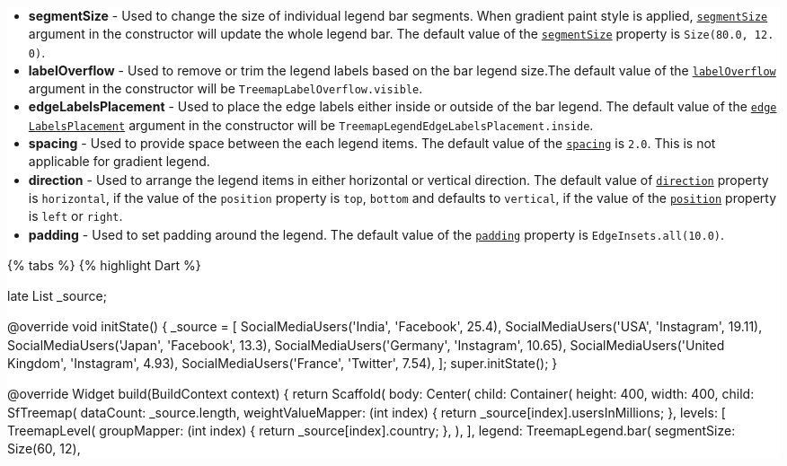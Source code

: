 * **segmentSize** - Used to change the size of individual legend bar segments. When gradient paint style is applied, [`segmentSize`](https://pub.dev/documentation/syncfusion_flutter_treemap/latest/treemap/TreemapLegend/TreemapLegend.bar.html) argument in the constructor will update the whole legend bar. The default value of the [`segmentSize`](https://pub.dev/documentation/syncfusion_flutter_treemap/latest/treemap/TreemapLegend/TreemapLegend.bar.html) property is `Size(80.0, 12.0)`.
* **labelOverflow** - Used to remove or trim the legend labels based on the bar legend size.The default value of the [`labelOverflow`](https://pub.dev/documentation/syncfusion_flutter_treemap/latest/treemap/TreemapLegend/TreemapLegend.bar.html) argument in the constructor will be `TreemapLabelOverflow.visible`.
* **edgeLabelsPlacement** - Used to place the edge labels either inside or outside of the bar legend. The default value of the [`edgeLabelsPlacement`](https://pub.dev/documentation/syncfusion_flutter_treemap/latest/treemap/TreemapLegend/TreemapLegend.bar.html) argument in the constructor will be `TreemapLegendEdgeLabelsPlacement.inside`.
* **spacing** - Used to provide space between the each legend items. The default value of the [`spacing`](https://pub.dev/documentation/syncfusion_flutter_treemap/latest/treemap/TreemapLegend/TreemapLegend.bar.html) is `2.0`. This is not applicable for gradient legend.
* **direction** - Used to arrange the legend items in either horizontal or vertical direction. The default value of [`direction`](https://pub.dev/documentation/syncfusion_flutter_treemap/latest/treemap/TreemapLegend/TreemapLegend.bar.html) property is `horizontal`, if the value of the `position` property is `top`, `bottom` and defaults to `vertical`, if the value of the [`position`](https://pub.dev/documentation/syncfusion_flutter_treemap/latest/treemap/TreemapLegend/TreemapLegend.bar.html) property is `left` or `right`.
* **padding** - Used to set padding around the legend. The default value of the [`padding`](https://pub.dev/documentation/syncfusion_flutter_treemap/latest/treemap/TreemapLegend/TreemapLegend.bar.html) property is `EdgeInsets.all(10.0)`.

{% tabs %}
{% highlight Dart %}

  late List<SocialMediaUsers> _source;

  @override
  void initState() {
    _source = <SocialMediaUsers>[
        SocialMediaUsers('India', 'Facebook', 25.4),
        SocialMediaUsers('USA', 'Instagram', 19.11),
        SocialMediaUsers('Japan', 'Facebook', 13.3),
        SocialMediaUsers('Germany', 'Instagram', 10.65),
        SocialMediaUsers('United Kingdom', 'Instagram', 4.93),
        SocialMediaUsers('France', 'Twitter', 7.54),
    ];
    super.initState();
  }

  @override
  Widget build(BuildContext context) {
    return Scaffold(
      body: Center(
          child: Container(
            height: 400,
            width: 400,
            child: SfTreemap(
              dataCount: _source.length,
              weightValueMapper: (int index) {
                return _source[index].usersInMillions;
              },
              levels: [
                TreemapLevel(
                  groupMapper: (int index) {
                    return _source[index].country;
                  },
                ),
              ],
              legend: TreemapLegend.bar(
                segmentSize: Size(60, 12),